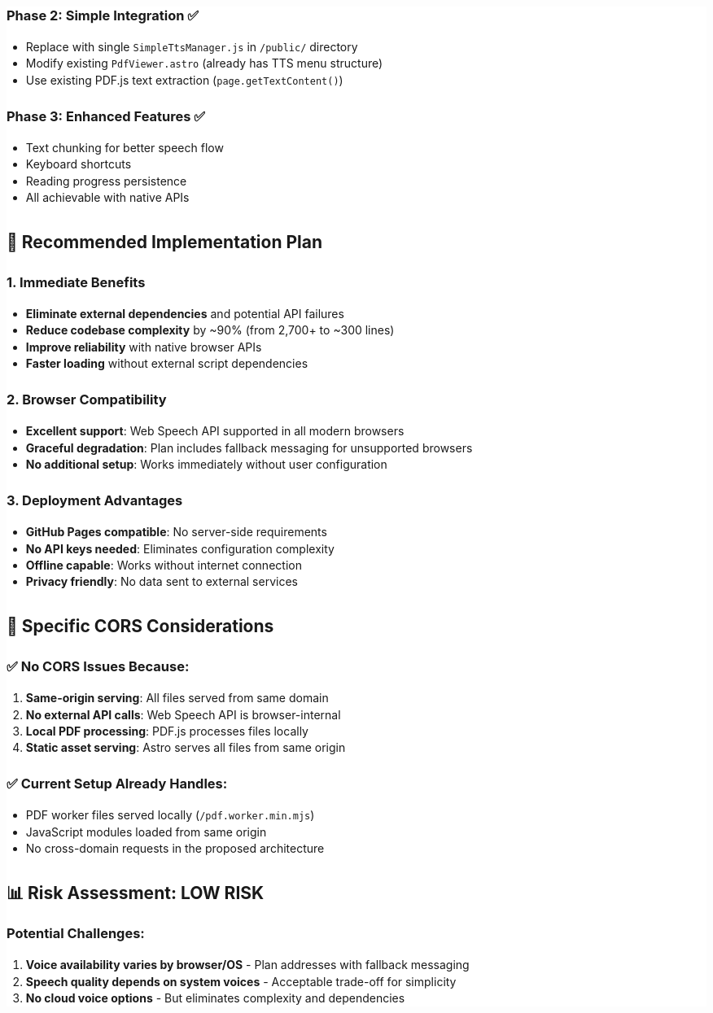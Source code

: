 ### Phase 2: Simple Integration ✅
- Replace with single `SimpleTtsManager.js` in `/public/` directory
- Modify existing `PdfViewer.astro` (already has TTS menu structure)
- Use existing PDF.js text extraction (`page.getTextContent()`)

### Phase 3: Enhanced Features ✅
- Text chunking for better speech flow
- Keyboard shortcuts
- Reading progress persistence
- All achievable with native APIs

## 🚀 Recommended Implementation Plan

### 1. **Immediate Benefits**
- **Eliminate external dependencies** and potential API failures
- **Reduce codebase complexity** by ~90% (from 2,700+ to ~300 lines)
- **Improve reliability** with native browser APIs
- **Faster loading** without external script dependencies

### 2. **Browser Compatibility**
- **Excellent support**: Web Speech API supported in all modern browsers
- **Graceful degradation**: Plan includes fallback messaging for unsupported browsers
- **No additional setup**: Works immediately without user configuration

### 3. **Deployment Advantages**
- **GitHub Pages compatible**: No server-side requirements
- **No API keys needed**: Eliminates configuration complexity
- **Offline capable**: Works without internet connection
- **Privacy friendly**: No data sent to external services

## 🎯 Specific CORS Considerations

### ✅ No CORS Issues Because:
1. **Same-origin serving**: All files served from same domain
2. **No external API calls**: Web Speech API is browser-internal
3. **Local PDF processing**: PDF.js processes files locally
4. **Static asset serving**: Astro serves all files from same origin

### ✅ Current Setup Already Handles:
- PDF worker files served locally (`/pdf.worker.min.mjs`)
- JavaScript modules loaded from same origin
- No cross-domain requests in the proposed architecture

## 📊 Risk Assessment: **LOW RISK**

### Potential Challenges:
1. **Voice availability varies by browser/OS** - Plan addresses with fallback messaging
2. **Speech quality depends on system voices** - Acceptable trade-off for simplicity
3. **No cloud voice options** - But eliminates complexity and dependencies
